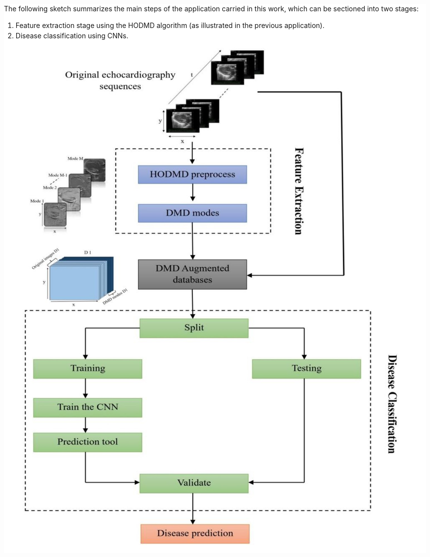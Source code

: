 The following sketch summarizes the main steps of the application carried in this work, which can be sectioned into two stages: 
1.	 Feature extraction stage using the HODMD algorithm (as illustrated in the previous application).
2.	 Disease classification using CNNs.

![Figure text](https://github.com/modelflows/modelflowsapp/blob/master/assets/img/ModelFlows_Cardiac_IMAGE03.jpg?raw=true)
